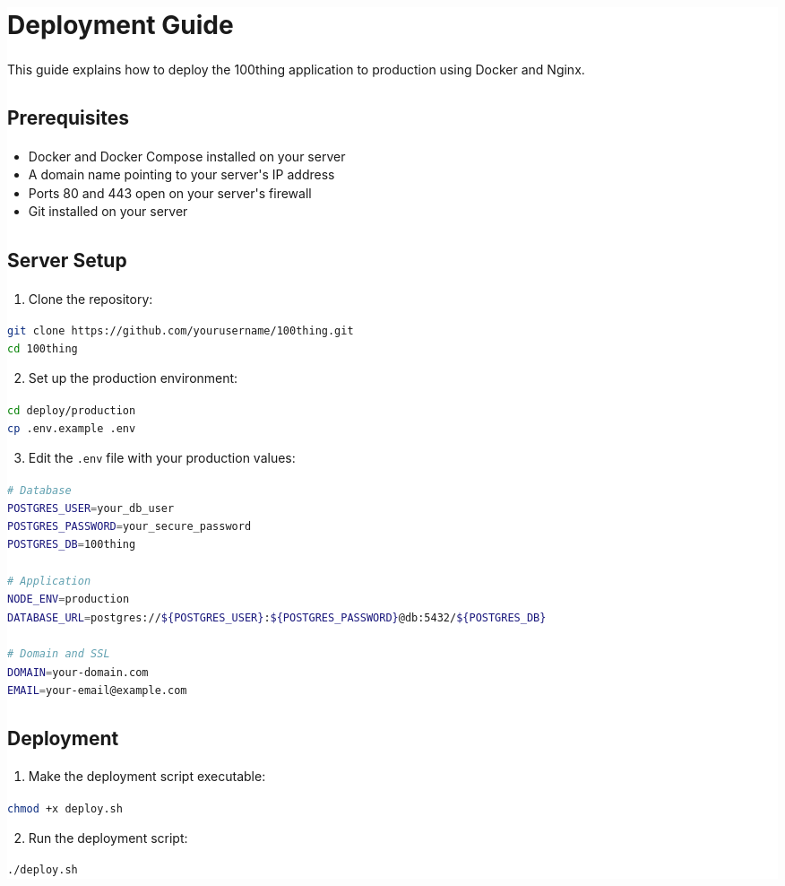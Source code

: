 # Deployment Guide

This guide explains how to deploy the 100thing application to production using Docker and Nginx.

## Prerequisites

- Docker and Docker Compose installed on your server
- A domain name pointing to your server's IP address
- Ports 80 and 443 open on your server's firewall
- Git installed on your server

## Server Setup

1. Clone the repository:
```bash
git clone https://github.com/yourusername/100thing.git
cd 100thing
```

2. Set up the production environment:
```bash
cd deploy/production
cp .env.example .env
```

3. Edit the `.env` file with your production values:
```bash
# Database
POSTGRES_USER=your_db_user
POSTGRES_PASSWORD=your_secure_password
POSTGRES_DB=100thing

# Application
NODE_ENV=production
DATABASE_URL=postgres://${POSTGRES_USER}:${POSTGRES_PASSWORD}@db:5432/${POSTGRES_DB}

# Domain and SSL
DOMAIN=your-domain.com
EMAIL=your-email@example.com
```

## Deployment

1. Make the deployment script executable:
```bash
chmod +x deploy.sh
```

2. Run the deployment script:
```bash
./deploy.sh
```
